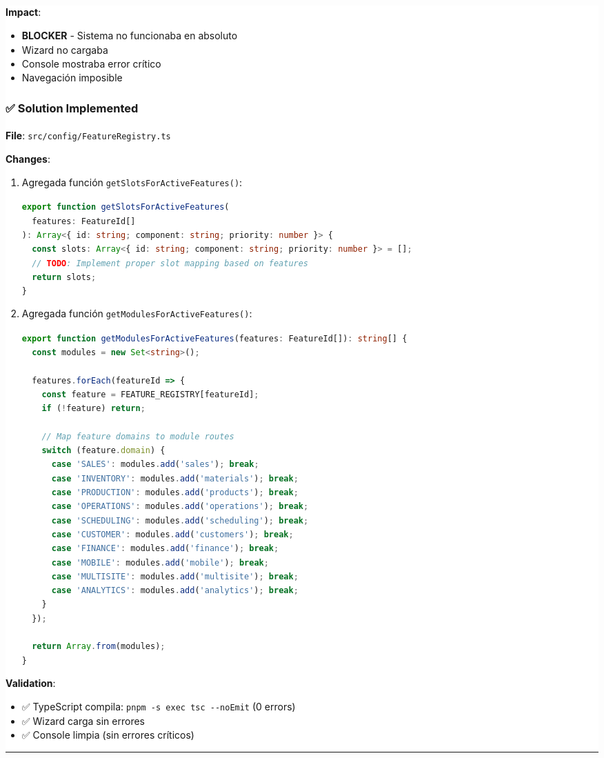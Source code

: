 **Impact**:
- **BLOCKER** - Sistema no funcionaba en absoluto
- Wizard no cargaba
- Console mostraba error crítico
- Navegación imposible

### ✅ Solution Implemented

**File**: `src/config/FeatureRegistry.ts`

**Changes**:
1. Agregada función `getSlotsForActiveFeatures()`:
   ```typescript
   export function getSlotsForActiveFeatures(
     features: FeatureId[]
   ): Array<{ id: string; component: string; priority: number }> {
     const slots: Array<{ id: string; component: string; priority: number }> = [];
     // TODO: Implement proper slot mapping based on features
     return slots;
   }
   ```

2. Agregada función `getModulesForActiveFeatures()`:
   ```typescript
   export function getModulesForActiveFeatures(features: FeatureId[]): string[] {
     const modules = new Set<string>();

     features.forEach(featureId => {
       const feature = FEATURE_REGISTRY[featureId];
       if (!feature) return;

       // Map feature domains to module routes
       switch (feature.domain) {
         case 'SALES': modules.add('sales'); break;
         case 'INVENTORY': modules.add('materials'); break;
         case 'PRODUCTION': modules.add('products'); break;
         case 'OPERATIONS': modules.add('operations'); break;
         case 'SCHEDULING': modules.add('scheduling'); break;
         case 'CUSTOMER': modules.add('customers'); break;
         case 'FINANCE': modules.add('finance'); break;
         case 'MOBILE': modules.add('mobile'); break;
         case 'MULTISITE': modules.add('multisite'); break;
         case 'ANALYTICS': modules.add('analytics'); break;
       }
     });

     return Array.from(modules);
   }
   ```

**Validation**:
- ✅ TypeScript compila: `pnpm -s exec tsc --noEmit` (0 errors)
- ✅ Wizard carga sin errores
- ✅ Console limpia (sin errores críticos)

---